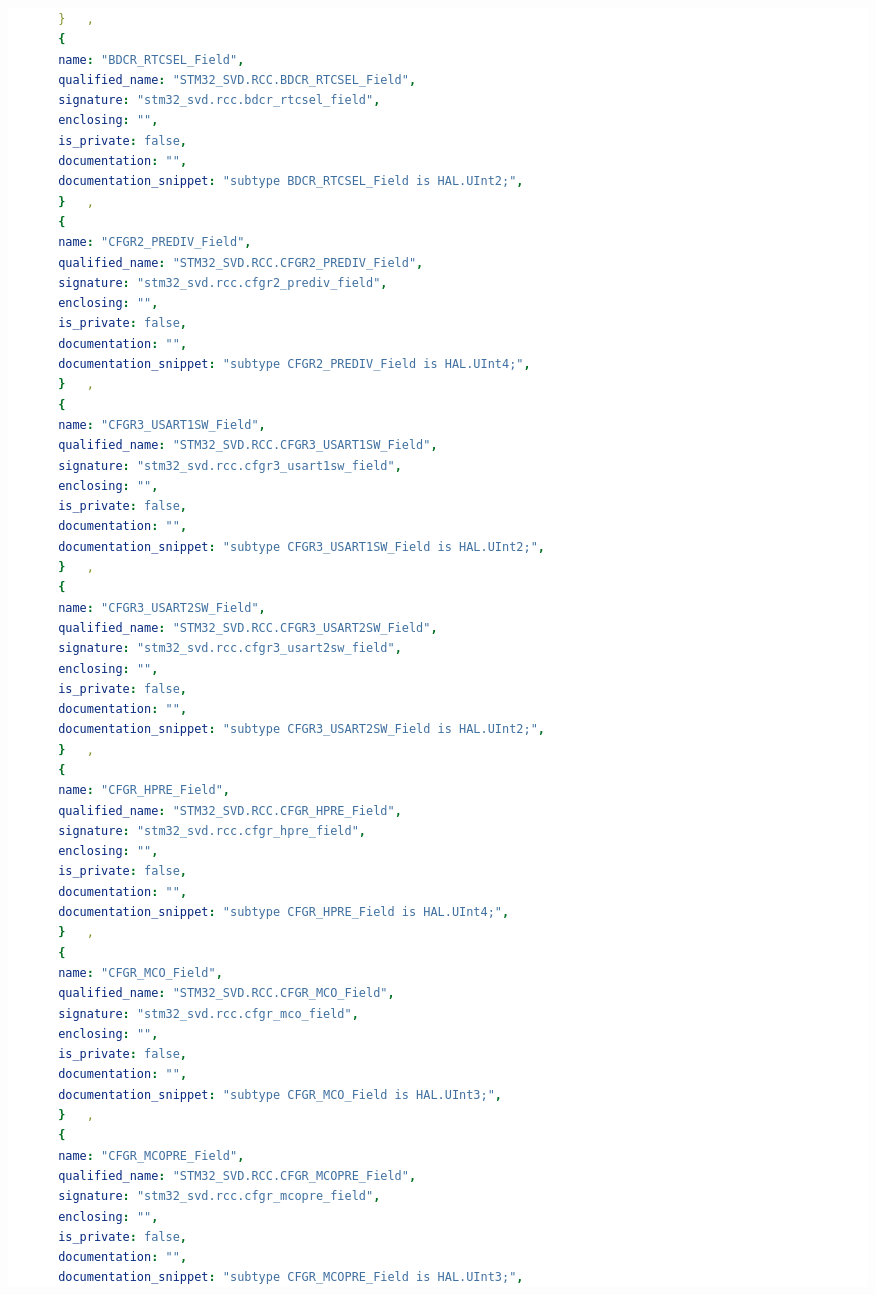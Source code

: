 ```yaml
       }   ,
       {
       name: "BDCR_RTCSEL_Field",
       qualified_name: "STM32_SVD.RCC.BDCR_RTCSEL_Field",
       signature: "stm32_svd.rcc.bdcr_rtcsel_field",
       enclosing: "",
       is_private: false,
       documentation: "",
       documentation_snippet: "subtype BDCR_RTCSEL_Field is HAL.UInt2;",
       }   ,
       {
       name: "CFGR2_PREDIV_Field",
       qualified_name: "STM32_SVD.RCC.CFGR2_PREDIV_Field",
       signature: "stm32_svd.rcc.cfgr2_prediv_field",
       enclosing: "",
       is_private: false,
       documentation: "",
       documentation_snippet: "subtype CFGR2_PREDIV_Field is HAL.UInt4;",
       }   ,
       {
       name: "CFGR3_USART1SW_Field",
       qualified_name: "STM32_SVD.RCC.CFGR3_USART1SW_Field",
       signature: "stm32_svd.rcc.cfgr3_usart1sw_field",
       enclosing: "",
       is_private: false,
       documentation: "",
       documentation_snippet: "subtype CFGR3_USART1SW_Field is HAL.UInt2;",
       }   ,
       {
       name: "CFGR3_USART2SW_Field",
       qualified_name: "STM32_SVD.RCC.CFGR3_USART2SW_Field",
       signature: "stm32_svd.rcc.cfgr3_usart2sw_field",
       enclosing: "",
       is_private: false,
       documentation: "",
       documentation_snippet: "subtype CFGR3_USART2SW_Field is HAL.UInt2;",
       }   ,
       {
       name: "CFGR_HPRE_Field",
       qualified_name: "STM32_SVD.RCC.CFGR_HPRE_Field",
       signature: "stm32_svd.rcc.cfgr_hpre_field",
       enclosing: "",
       is_private: false,
       documentation: "",
       documentation_snippet: "subtype CFGR_HPRE_Field is HAL.UInt4;",
       }   ,
       {
       name: "CFGR_MCO_Field",
       qualified_name: "STM32_SVD.RCC.CFGR_MCO_Field",
       signature: "stm32_svd.rcc.cfgr_mco_field",
       enclosing: "",
       is_private: false,
       documentation: "",
       documentation_snippet: "subtype CFGR_MCO_Field is HAL.UInt3;",
       }   ,
       {
       name: "CFGR_MCOPRE_Field",
       qualified_name: "STM32_SVD.RCC.CFGR_MCOPRE_Field",
       signature: "stm32_svd.rcc.cfgr_mcopre_field",
       enclosing: "",
       is_private: false,
       documentation: "",
       documentation_snippet: "subtype CFGR_MCOPRE_Field is HAL.UInt3;",
```
